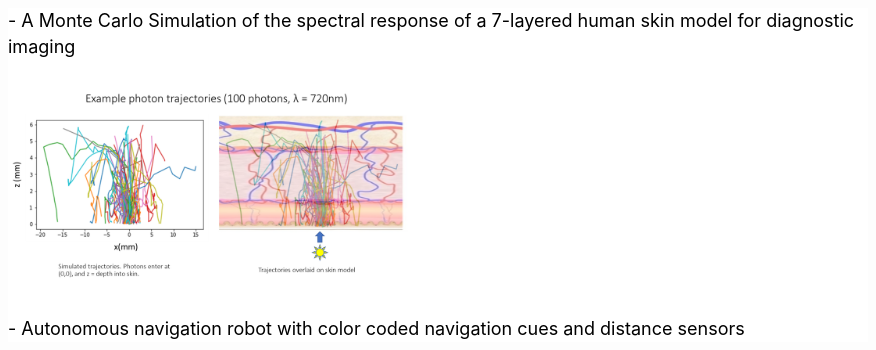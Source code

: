 <p style="font-size: 18px; color: black; ">
- A Monte Carlo Simulation of the spectral response of a 7-layered human skin model for diagnostic imaging
</p>

<p style="font-size: 18px; color: black; ">
<img src="/pictures/MonteCarlo.png" width="400" />
</p>

<p style="font-size: 18px; color: black; ">
- Autonomous navigation robot with color coded navigation cues and distance sensors
</p>

<p style="font-size: 18px; color: black; ">